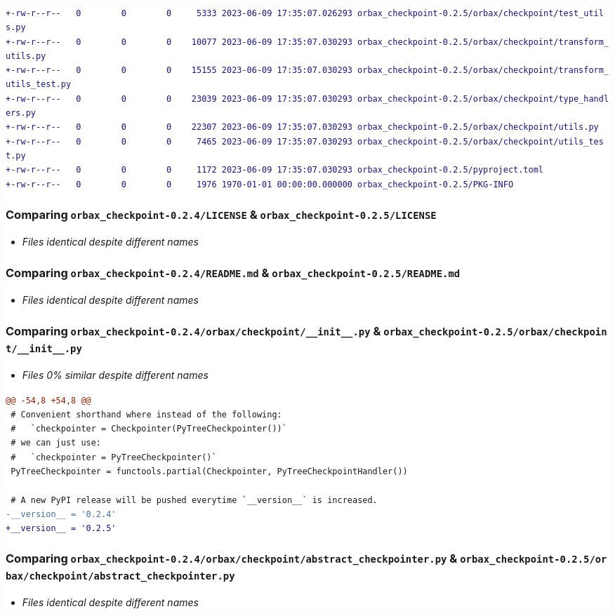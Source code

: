 ```diff
+-rw-r--r--   0        0        0     5333 2023-06-09 17:35:07.026293 orbax_checkpoint-0.2.5/orbax/checkpoint/test_utils.py
+-rw-r--r--   0        0        0    10077 2023-06-09 17:35:07.030293 orbax_checkpoint-0.2.5/orbax/checkpoint/transform_utils.py
+-rw-r--r--   0        0        0    15155 2023-06-09 17:35:07.030293 orbax_checkpoint-0.2.5/orbax/checkpoint/transform_utils_test.py
+-rw-r--r--   0        0        0    23039 2023-06-09 17:35:07.030293 orbax_checkpoint-0.2.5/orbax/checkpoint/type_handlers.py
+-rw-r--r--   0        0        0    22307 2023-06-09 17:35:07.030293 orbax_checkpoint-0.2.5/orbax/checkpoint/utils.py
+-rw-r--r--   0        0        0     7465 2023-06-09 17:35:07.030293 orbax_checkpoint-0.2.5/orbax/checkpoint/utils_test.py
+-rw-r--r--   0        0        0     1172 2023-06-09 17:35:07.030293 orbax_checkpoint-0.2.5/pyproject.toml
+-rw-r--r--   0        0        0     1976 1970-01-01 00:00:00.000000 orbax_checkpoint-0.2.5/PKG-INFO
```

### Comparing `orbax_checkpoint-0.2.4/LICENSE` & `orbax_checkpoint-0.2.5/LICENSE`

 * *Files identical despite different names*

### Comparing `orbax_checkpoint-0.2.4/README.md` & `orbax_checkpoint-0.2.5/README.md`

 * *Files identical despite different names*

### Comparing `orbax_checkpoint-0.2.4/orbax/checkpoint/__init__.py` & `orbax_checkpoint-0.2.5/orbax/checkpoint/__init__.py`

 * *Files 0% similar despite different names*

```diff
@@ -54,8 +54,8 @@
 # Convenient shorthand where instead of the following:
 #   `checkpointer = Checkpointer(PyTreeCheckpointer())`
 # we can just use:
 #   `checkpointer = PyTreeCheckpointer()`
 PyTreeCheckpointer = functools.partial(Checkpointer, PyTreeCheckpointHandler())
 
 # A new PyPI release will be pushed everytime `__version__` is increased.
-__version__ = '0.2.4'
+__version__ = '0.2.5'
```

### Comparing `orbax_checkpoint-0.2.4/orbax/checkpoint/abstract_checkpointer.py` & `orbax_checkpoint-0.2.5/orbax/checkpoint/abstract_checkpointer.py`

 * *Files identical despite different names*
